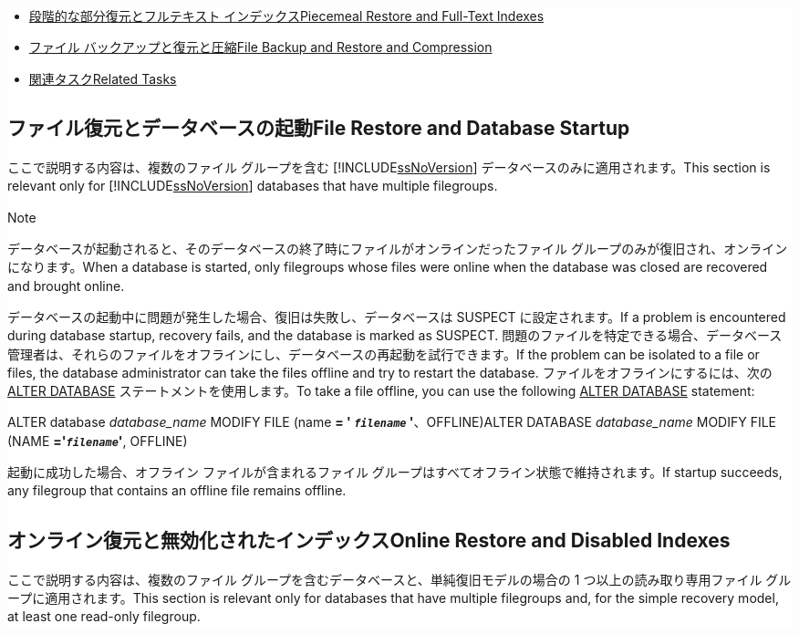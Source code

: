 -   [<span data-ttu-id="93366-109">段階的な部分復元とフルテキスト インデックス</span><span class="sxs-lookup"><span data-stu-id="93366-109">Piecemeal Restore and Full-Text Indexes</span></span>](#PiecemealAndFTIndexes)  
  
-   [<span data-ttu-id="93366-110">ファイル バックアップと復元と圧縮</span><span class="sxs-lookup"><span data-stu-id="93366-110">File Backup and Restore and Compression</span></span>](#FileBnRandCompression)  
  
-   [<span data-ttu-id="93366-111">関連タスク</span><span class="sxs-lookup"><span data-stu-id="93366-111">Related Tasks</span></span>](#RelatedTasks)  
  
##  <a name="file-restore-and-database-startup"></a><a name="FileRestoreAndDbStartup"></a> <span data-ttu-id="93366-112">ファイル復元とデータベースの起動</span><span class="sxs-lookup"><span data-stu-id="93366-112">File Restore and Database Startup</span></span>  
 <span data-ttu-id="93366-113">ここで説明する内容は、複数のファイル グループを含む [!INCLUDE[ssNoVersion](../../includes/ssnoversion-md.md)] データベースのみに適用されます。</span><span class="sxs-lookup"><span data-stu-id="93366-113">This section is relevant only for [!INCLUDE[ssNoVersion](../../includes/ssnoversion-md.md)] databases that have multiple filegroups.</span></span>  
  
> [!NOTE]  
>  <span data-ttu-id="93366-114">データベースが起動されると、そのデータベースの終了時にファイルがオンラインだったファイル グループのみが復旧され、オンラインになります。</span><span class="sxs-lookup"><span data-stu-id="93366-114">When a database is started, only filegroups whose files were online when the database was closed are recovered and brought online.</span></span>  
  
 <span data-ttu-id="93366-115">データベースの起動中に問題が発生した場合、復旧は失敗し、データベースは SUSPECT に設定されます。</span><span class="sxs-lookup"><span data-stu-id="93366-115">If a problem is encountered during database startup, recovery fails, and the database is marked as SUSPECT.</span></span> <span data-ttu-id="93366-116">問題のファイルを特定できる場合、データベース管理者は、それらのファイルをオフラインにし、データベースの再起動を試行できます。</span><span class="sxs-lookup"><span data-stu-id="93366-116">If the problem can be isolated to a file or files, the database administrator can take the files offline and try to restart the database.</span></span> <span data-ttu-id="93366-117">ファイルをオフラインにするには、次の [ALTER DATABASE](/sql/t-sql/statements/alter-database-transact-sql) ステートメントを使用します。</span><span class="sxs-lookup"><span data-stu-id="93366-117">To take a file offline, you can use the following [ALTER DATABASE](/sql/t-sql/statements/alter-database-transact-sql) statement:</span></span>  
  
 <span data-ttu-id="93366-118">ALTER database *database_name* MODIFY FILE (name **= ' *`filename`* '**、OFFLINE)</span><span class="sxs-lookup"><span data-stu-id="93366-118">ALTER DATABASE *database_name* MODIFY FILE (NAME **='*`filename`*'**, OFFLINE)</span></span>  
  
 <span data-ttu-id="93366-119">起動に成功した場合、オフライン ファイルが含まれるファイル グループはすべてオフライン状態で維持されます。</span><span class="sxs-lookup"><span data-stu-id="93366-119">If startup succeeds, any filegroup that contains an offline file remains offline.</span></span>  
  
##  <a name="online-restore-and-disabled-indexes"></a><a name="OnlineRestoreAndDisabledIndexes"></a> <span data-ttu-id="93366-120">オンライン復元と無効化されたインデックス</span><span class="sxs-lookup"><span data-stu-id="93366-120">Online Restore and Disabled Indexes</span></span>  
 <span data-ttu-id="93366-121">ここで説明する内容は、複数のファイル グループを含むデータベースと、単純復旧モデルの場合の 1 つ以上の読み取り専用ファイル グループに適用されます。</span><span class="sxs-lookup"><span data-stu-id="93366-121">This section is relevant only for databases that have multiple filegroups and, for the simple recovery model, at least one read-only filegroup.</span></span>  
  